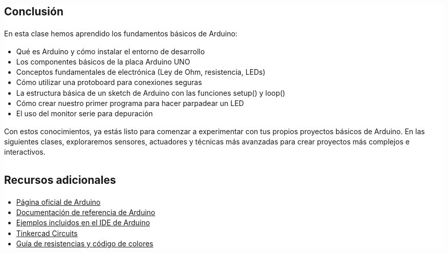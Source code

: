 ## Conclusión

En esta clase hemos aprendido los fundamentos básicos de Arduino:

- Qué es Arduino y cómo instalar el entorno de desarrollo
- Los componentes básicos de la placa Arduino UNO
- Conceptos fundamentales de electrónica (Ley de Ohm, resistencia, LEDs)
- Cómo utilizar una protoboard para conexiones seguras
- La estructura básica de un sketch de Arduino con las funciones setup() y loop()
- Cómo crear nuestro primer programa para hacer parpadear un LED
- El uso del monitor serie para depuración

Con estos conocimientos, ya estás listo para comenzar a experimentar con tus propios proyectos básicos de Arduino. En las siguientes clases, exploraremos sensores, actuadores y técnicas más avanzadas para crear proyectos más complejos e interactivos.

## Recursos adicionales

- [Página oficial de Arduino](https://www.arduino.cc/)
- [Documentación de referencia de Arduino](https://www.arduino.cc/reference/en/)
- [Ejemplos incluidos en el IDE de Arduino](https://docs.arduino.cc/built-in-examples/)
- [Tinkercad Circuits](https://www.tinkercad.com/circuits)
- [Guía de resistencias y código de colores](https://www.digikey.com.ar/es/resources/conversion-calculators/conversion-calculator-resistor-color-code) 